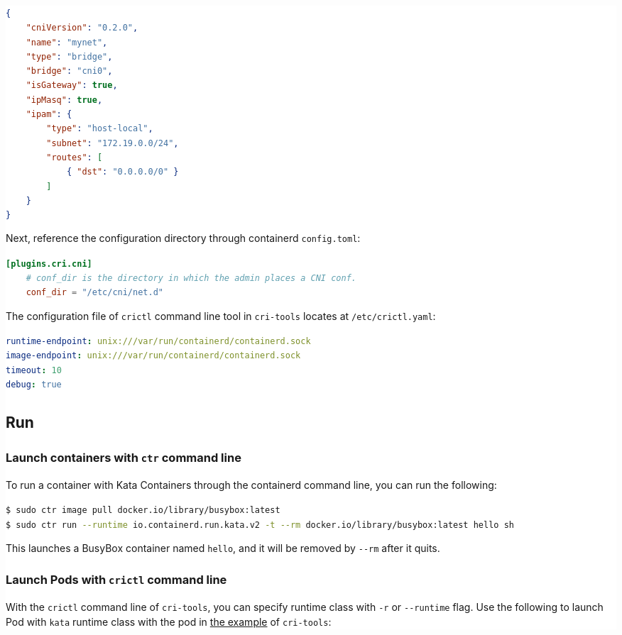 ```json
{
	"cniVersion": "0.2.0",
	"name": "mynet",
	"type": "bridge",
	"bridge": "cni0",
	"isGateway": true,
	"ipMasq": true,
	"ipam": {
		"type": "host-local",
		"subnet": "172.19.0.0/24",
		"routes": [
			{ "dst": "0.0.0.0/0" }
		]
	}
}
```

Next, reference the configuration directory through containerd `config.toml`:

```toml
[plugins.cri.cni]
    # conf_dir is the directory in which the admin places a CNI conf.
    conf_dir = "/etc/cni/net.d"
```

The configuration file of `crictl` command line tool in `cri-tools` locates at `/etc/crictl.yaml`:

```yaml
runtime-endpoint: unix:///var/run/containerd/containerd.sock
image-endpoint: unix:///var/run/containerd/containerd.sock
timeout: 10
debug: true
```

## Run

### Launch containers with `ctr` command line

To run a container with Kata Containers through the containerd command line, you can run the following:

```bash
$ sudo ctr image pull docker.io/library/busybox:latest
$ sudo ctr run --runtime io.containerd.run.kata.v2 -t --rm docker.io/library/busybox:latest hello sh
```

This launches a BusyBox container named `hello`, and it will be removed by `--rm` after it quits.

### Launch Pods with `crictl` command line

With the `crictl` command line of `cri-tools`, you can specify runtime class with `-r` or `--runtime` flag.
 Use the following to launch Pod with `kata` runtime class with the pod in [the example](https://github.com/kubernetes-sigs/cri-tools/tree/master/docs/examples)
of `cri-tools`:
